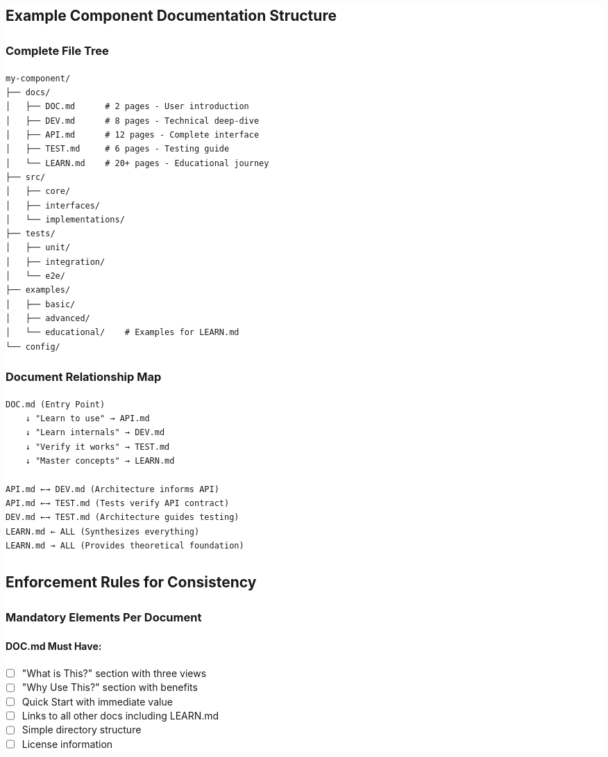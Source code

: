## Example Component Documentation Structure

### Complete File Tree
```
my-component/
├── docs/
│   ├── DOC.md      # 2 pages - User introduction
│   ├── DEV.md      # 8 pages - Technical deep-dive
│   ├── API.md      # 12 pages - Complete interface
│   ├── TEST.md     # 6 pages - Testing guide
│   └── LEARN.md    # 20+ pages - Educational journey
├── src/
│   ├── core/
│   ├── interfaces/
│   └── implementations/
├── tests/
│   ├── unit/
│   ├── integration/
│   └── e2e/
├── examples/
│   ├── basic/
│   ├── advanced/
│   └── educational/    # Examples for LEARN.md
└── config/
```

### Document Relationship Map
```
DOC.md (Entry Point)
    ↓ "Learn to use" → API.md
    ↓ "Learn internals" → DEV.md
    ↓ "Verify it works" → TEST.md
    ↓ "Master concepts" → LEARN.md
    
API.md ←→ DEV.md (Architecture informs API)
API.md ←→ TEST.md (Tests verify API contract)
DEV.md ←→ TEST.md (Architecture guides testing)
LEARN.md ← ALL (Synthesizes everything)
LEARN.md → ALL (Provides theoretical foundation)
```

## Enforcement Rules for Consistency

### Mandatory Elements Per Document

#### DOC.md Must Have:
- [ ] "What is This?" section with three views
- [ ] "Why Use This?" section with benefits
- [ ] Quick Start with immediate value
- [ ] Links to all other docs including LEARN.md
- [ ] Simple directory structure
- [ ] License information
